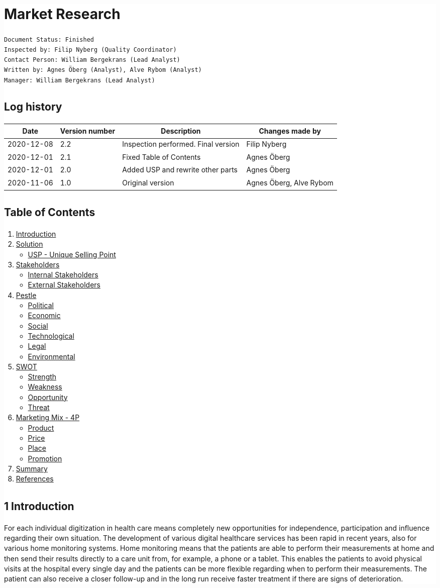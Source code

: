 # Market Research

    Document Status: Finished
    Inspected by: Filip Nyberg (Quality Coordinator) 
    Contact Person: William Bergekrans (Lead Analyst)
    Written by: Agnes Öberg (Analyst), Alve Rybom (Analyst)
    Manager: William Bergekrans (Lead Analyst)

## Log history

| Date | Version number | Description | Changes made by |
| --- | --- | --- | --- |
| 2020-12-08 | 2.2 | Inspection performed. Final version | Filip Nyberg |
| 2020-12-01 | 2.1 | Fixed Table of Contents | Agnes Öberg |
| 2020-12-01 | 2.0 | Added USP and rewrite other parts | Agnes Öberg |
| 2020-11-06 | 1.0 | Original version | Agnes Öberg, Alve Rybom |

## Table of Contents
1. [Introduction](#introduction)
2. [Solution](#solution)
    - [USP - Unique Selling Point](#usp)
3. [Stakeholders](#stakeholders)
    - [Internal Stakeholders](#internalstakeholder)
    - [External Stakeholders](#externalstakeholder)
4. [Pestle](#pestle)
    - [Political](#political)
    - [Economic](#economic)
    - [Social](#social)
    - [Technological](#tech)
    - [Legal](#legal)
    - [Environmental](#environmental)
5. [SWOT](#swot)
    - [Strength](#strength)
    - [Weakness](#weakness)
    - [Opportunity](#opportunity)
    - [Threat](#threat)
6. [Marketing Mix - 4P](#4p)
    - [Product](#product)
    - [Price](#price)
    - [Place](#place)
    - [Promotion](#promotion)
7. [Summary](#summary)
8. [References](#references)

## 1 Introduction <a name="introduction"></a>
For each individual digitization in health care means completely new opportunities for
independence, participation and influence regarding their own situation. The development of various digital healthcare services has been rapid in recent years, also for various home monitoring systems. Home monitoring means that the patients are able to perform their measurements at home and then send their results directly to a care unit from, for example, a phone or a tablet. This enables the patients to avoid physical visits at the hospital every single day and the patients can be more flexible regarding when to perform their measurements. The patient can also receive a closer follow-up and in the long run receive faster treatment if there are signs of deterioration.  

